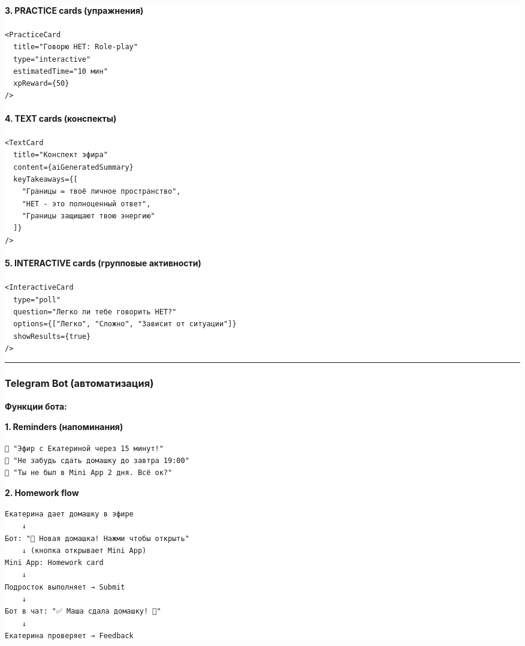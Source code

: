#### 3. **PRACTICE cards** (упражнения)
```tsx
<PracticeCard
  title="Говорю НЕТ: Role-play"
  type="interactive"
  estimatedTime="10 мин"
  xpReward={50}
/>
```

#### 4. **TEXT cards** (конспекты)
```tsx
<TextCard
  title="Конспект эфира"
  content={aiGeneratedSummary}
  keyTakeaways={[
    "Границы = твоё личное пространство",
    "НЕТ - это полноценный ответ",
    "Границы защищают твою энергию"
  ]}
/>
```

#### 5. **INTERACTIVE cards** (групповые активности)
```tsx
<InteractiveCard
  type="poll"
  question="Легко ли тебе говорить НЕТ?"
  options={["Легко", "Сложно", "Зависит от ситуации"]}
  showResults={true}
/>
```

---

### Telegram Bot (автоматизация)

**Функции бота:**

**1. Reminders (напоминания)**
```
🔔 "Эфир с Екатериной через 15 минут!"
📝 "Не забудь сдать домашку до завтра 19:00"
🎯 "Ты не был в Mini App 2 дня. Всё ок?"
```

**2. Homework flow**
```
Екатерина дает домашку в эфире
    ↓
Бот: "📝 Новая домашка! Нажми чтобы открыть"
    ↓ (кнопка открывает Mini App)
Mini App: Homework card
    ↓
Подросток выполняет → Submit
    ↓
Бот в чат: "✅ Маша сдала домашку! 🎉"
    ↓
Екатерина проверяет → Feedback
```
